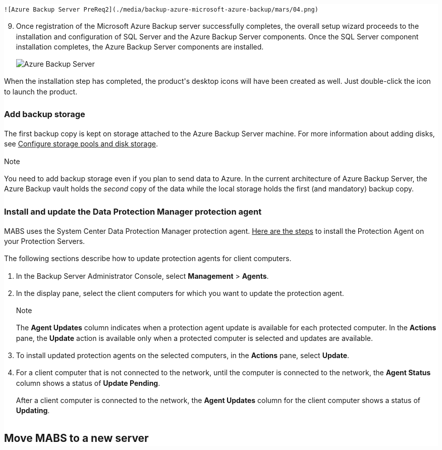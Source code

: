     ![Azure Backup Server PreReq2](./media/backup-azure-microsoft-azure-backup/mars/04.png)
9. Once registration of the Microsoft Azure Backup server successfully completes, the overall setup wizard proceeds to the installation and configuration of SQL Server and the Azure Backup Server components. Once the SQL Server component installation completes, the Azure Backup Server components are installed.

    ![Azure Backup Server](./media/backup-azure-microsoft-azure-backup/final-install/venus-installation-screen.png)

When the installation step has completed, the product's desktop icons will have been created as well. Just double-click the icon to launch the product.

### Add backup storage

The first backup copy is kept on storage attached to the Azure Backup Server machine. For more information about adding disks, see [Configure storage pools and disk storage](https://docs.microsoft.com/azure/backup/backup-mabs-add-storage).

> [!NOTE]
> You need to add backup storage even if you plan to send data to Azure. In the current architecture of Azure Backup Server, the Azure Backup vault holds the *second* copy of the data while the local storage holds the first (and mandatory) backup copy.
>
>

### Install and update the Data Protection Manager protection agent

MABS uses the System Center Data Protection Manager protection agent. [Here are the steps](https://docs.microsoft.com/system-center/dpm/deploy-dpm-protection-agent?view=sc-dpm-1807) to install the Protection Agent on your Protection Servers.

The following sections describe how to update protection agents for client computers.

1. In the Backup Server Administrator Console, select **Management** > **Agents**.

2. In the display pane, select the client computers for which you want to update the protection agent.

   > [!NOTE]
   > The **Agent Updates** column indicates when a protection agent update is available for each protected computer. In the **Actions** pane, the **Update** action is available only when a protected computer is selected and updates are available.
   >
   >

3. To install updated protection agents on the selected computers, in the **Actions** pane, select **Update**.

4. For a client computer that is not connected to the network, until the computer is connected to the network, the **Agent Status** column shows a status of **Update Pending**.

   After a client computer is connected to the network, the **Agent Updates** column for the client computer shows a status of **Updating**.

## Move MABS to a new server

